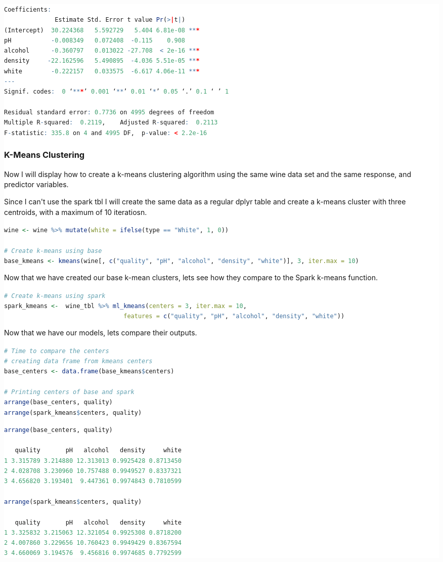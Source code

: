 ```r
Coefficients:
              Estimate Std. Error t value Pr(>|t|)
(Intercept)  30.224368   5.592729   5.404 6.81e-08 ***
pH           -0.008349   0.072408  -0.115    0.908
alcohol      -0.360797   0.013022 -27.708  < 2e-16 ***
density     -22.162596   5.490895  -4.036 5.51e-05 ***
white        -0.222157   0.033575  -6.617 4.06e-11 ***
---
Signif. codes:  0 ‘***’ 0.001 ‘**’ 0.01 ‘*’ 0.05 ‘.’ 0.1 ‘ ’ 1

Residual standard error: 0.7736 on 4995 degrees of freedom
Multiple R-squared:  0.2119,	Adjusted R-squared:  0.2113
F-statistic: 335.8 on 4 and 4995 DF,  p-value: < 2.2e-16
```

### K-Means Clustering

Now I will display how to create a k-means clustering algorithm using the same wine data set and the same response, and predictor variables.

Since I can't use the spark tbl I will create the same data as a regular dplyr table and create a k-means cluster with three centroids, with a maximum of 10 iteratiosn.


```r
wine <- wine %>% mutate(white = ifelse(type == "White", 1, 0))

# Create k-means using base
base_kmeans <- kmeans(wine[, c("quality", "pH", "alcohol", "density", "white")], 3, iter.max = 10)
```
Now that we have created our base k-mean clusters, lets see how they compare to the Spark k-means function.


```r
# Create k-means using spark
spark_kmeans <-  wine_tbl %>% ml_kmeans(centers = 3, iter.max = 10,
                                 features = c("quality", "pH", "alcohol", "density", "white"))
```

Now that we have our models, lets compare their outputs.


```r
# Time to compare the centers
# creating data frame from kmeans centers
base_centers <- data.frame(base_kmeans$centers)

# Printing centers of base and spark
arrange(base_centers, quality)
arrange(spark_kmeans$centers, quality)
```

```r
arrange(base_centers, quality)

   quality       pH   alcohol   density     white
1 3.315789 3.214880 12.313013 0.9925428 0.8713450
2 4.028708 3.230960 10.757488 0.9949527 0.8337321
3 4.656820 3.193401  9.447361 0.9974843 0.7810599

arrange(spark_kmeans$centers, quality)

   quality       pH   alcohol   density     white
1 3.325832 3.215063 12.321054 0.9925308 0.8718200
2 4.007860 3.229656 10.760423 0.9949429 0.8367594
3 4.660069 3.194576  9.456816 0.9974685 0.7792599
```
